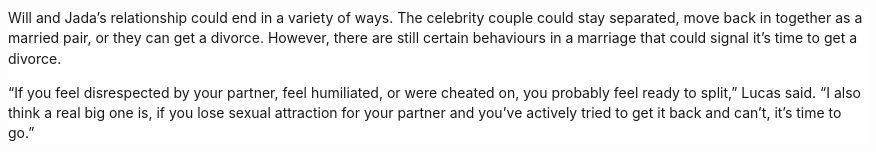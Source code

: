 Will and Jada’s relationship could end in a variety of ways. The celebrity couple could stay separated, move back in together as a married pair, or they can get a divorce. However, there are still certain behaviours in a marriage that could signal it’s time to get a divorce.

“If you feel disrespected by your partner, feel humiliated, or were cheated on, you probably feel ready to split,” Lucas said. “I also think a real big one is, if you lose sexual attraction for your partner and you’ve actively tried to get it back and can’t, it’s time to go.”